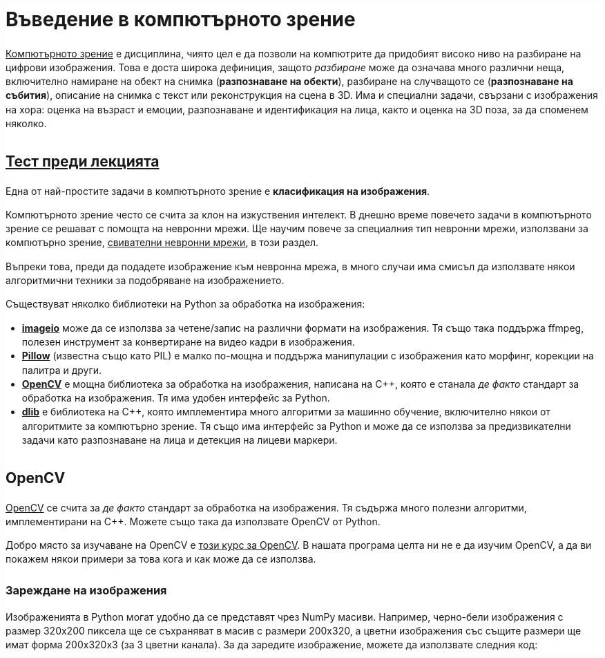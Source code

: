 
# Въведение в компютърното зрение

[Компютърното зрение](https://wikipedia.org/wiki/Computer_vision) е дисциплина, чиято цел е да позволи на компютрите да придобият високо ниво на разбиране на цифрови изображения. Това е доста широка дефиниция, защото *разбиране* може да означава много различни неща, включително намиране на обект на снимка (**разпознаване на обекти**), разбиране на случващото се (**разпознаване на събития**), описание на снимка с текст или реконструкция на сцена в 3D. Има и специални задачи, свързани с изображения на хора: оценка на възраст и емоции, разпознаване и идентификация на лица, както и оценка на 3D поза, за да споменем няколко.

## [Тест преди лекцията](https://red-field-0a6ddfd03.1.azurestaticapps.net/quiz/106)

Една от най-простите задачи в компютърното зрение е **класификация на изображения**.

Компютърното зрение често се счита за клон на изкуствения интелект. В днешно време повечето задачи в компютърното зрение се решават с помощта на невронни мрежи. Ще научим повече за специалния тип невронни мрежи, използвани за компютърно зрение, [свивателни невронни мрежи](../07-ConvNets/README.md), в този раздел.

Въпреки това, преди да подадете изображение към невронна мрежа, в много случаи има смисъл да използвате някои алгоритмични техники за подобряване на изображението.

Съществуват няколко библиотеки на Python за обработка на изображения:

* **[imageio](https://imageio.readthedocs.io/en/stable/)** може да се използва за четене/запис на различни формати на изображения. Тя също така поддържа ffmpeg, полезен инструмент за конвертиране на видео кадри в изображения.
* **[Pillow](https://pillow.readthedocs.io/en/stable/index.html)** (известна също като PIL) е малко по-мощна и поддържа манипулации с изображения като морфинг, корекции на палитра и други.
* **[OpenCV](https://opencv.org/)** е мощна библиотека за обработка на изображения, написана на C++, която е станала *де факто* стандарт за обработка на изображения. Тя има удобен интерфейс за Python.
* **[dlib](http://dlib.net/)** е библиотека на C++, която имплементира много алгоритми за машинно обучение, включително някои от алгоритмите за компютърно зрение. Тя също има интерфейс за Python и може да се използва за предизвикателни задачи като разпознаване на лица и детекция на лицеви маркери.

## OpenCV

[OpenCV](https://opencv.org/) се счита за *де факто* стандарт за обработка на изображения. Тя съдържа много полезни алгоритми, имплементирани на C++. Можете също така да използвате OpenCV от Python.

Добро място за изучаване на OpenCV е [този курс за OpenCV](https://learnopencv.com/getting-started-with-opencv/). В нашата програма целта ни не е да изучим OpenCV, а да ви покажем някои примери за това кога и как може да се използва.

### Зареждане на изображения

Изображенията в Python могат удобно да се представят чрез NumPy масиви. Например, черно-бели изображения с размер 320x200 пиксела ще се съхраняват в масив с размери 200x320, а цветни изображения със същите размери ще имат форма 200x320x3 (за 3 цветни канала). За да заредите изображение, можете да използвате следния код:
